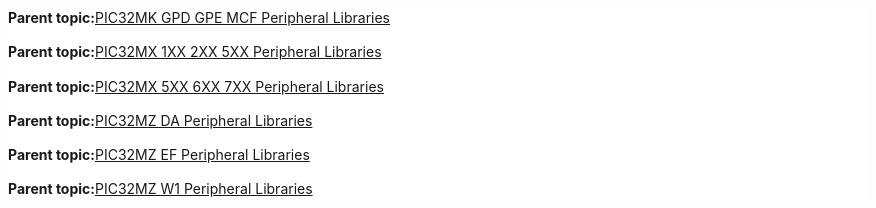 
**Parent topic:**[PIC32MK GPD GPE MCF Peripheral Libraries](GUID-A63F4C14-72E7-44D7-9C70-A48BBD41B583.md)

**Parent topic:**[PIC32MX 1XX 2XX 5XX Peripheral Libraries](GUID-232A3DC0-B096-45AA-9430-33A2C9BA694A.md)

**Parent topic:**[PIC32MX 5XX 6XX 7XX Peripheral Libraries](GUID-91DC3697-58A9-4E5B-95DE-F4B08BA9C8DD.md)

**Parent topic:**[PIC32MZ DA Peripheral Libraries](GUID-02A4B196-FE06-48DB-BC12-D3A68B6D983E.md)

**Parent topic:**[PIC32MZ EF Peripheral Libraries](GUID-F47955F5-89DE-43B0-8C2C-DE0070EBA152.md)

**Parent topic:**[PIC32MZ W1 Peripheral Libraries](GUID-EBD28D67-7F6E-46D1-9ABE-2BDE1973D143.md)

